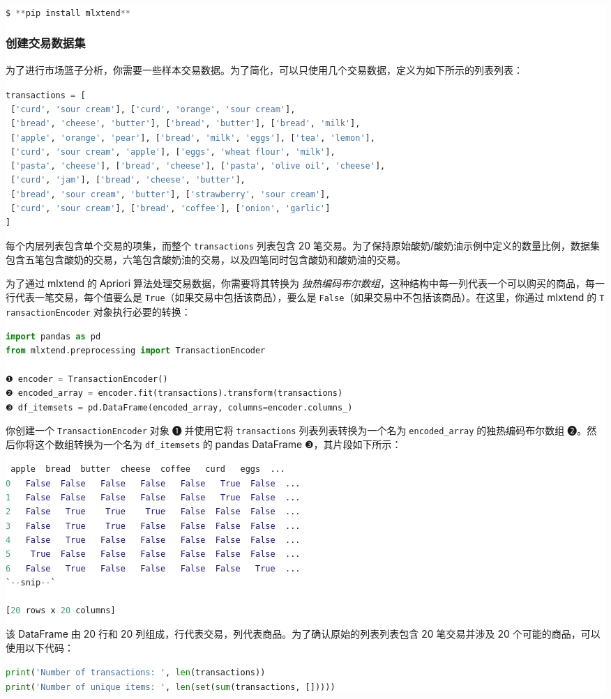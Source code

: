 ```py
$ **pip install mlxtend**
```

### 创建交易数据集

为了进行市场篮子分析，你需要一些样本交易数据。为了简化，可以只使用几个交易数据，定义为如下所示的列表列表：

```py
transactions = [
 ['curd', 'sour cream'], ['curd', 'orange', 'sour cream'],
 ['bread', 'cheese', 'butter'], ['bread', 'butter'], ['bread', 'milk'],
 ['apple', 'orange', 'pear'], ['bread', 'milk', 'eggs'], ['tea', 'lemon'],
 ['curd', 'sour cream', 'apple'], ['eggs', 'wheat flour', 'milk'],
 ['pasta', 'cheese'], ['bread', 'cheese'], ['pasta', 'olive oil', 'cheese'],
 ['curd', 'jam'], ['bread', 'cheese', 'butter'],
 ['bread', 'sour cream', 'butter'], ['strawberry', 'sour cream'],
 ['curd', 'sour cream'], ['bread', 'coffee'], ['onion', 'garlic']
]
```

每个内层列表包含单个交易的项集，而整个 `transactions` 列表包含 20 笔交易。为了保持原始酸奶/酸奶油示例中定义的数量比例，数据集包含五笔包含酸奶的交易，六笔包含酸奶油的交易，以及四笔同时包含酸奶和酸奶油的交易。

为了通过 mlxtend 的 Apriori 算法处理交易数据，你需要将其转换为 *独热编码布尔数组*，这种结构中每一列代表一个可以购买的商品，每一行代表一笔交易，每个值要么是 `True`（如果交易中包括该商品），要么是 `False`（如果交易中不包括该商品）。在这里，你通过 mlxtend 的 `TransactionEncoder` 对象执行必要的转换：

```py
import pandas as pd
from mlxtend.preprocessing import TransactionEncoder

❶ encoder = TransactionEncoder()
❷ encoded_array = encoder.fit(transactions).transform(transactions)
❸ df_itemsets = pd.DataFrame(encoded_array, columns=encoder.columns_)
```

你创建一个 `TransactionEncoder` 对象 ❶ 并使用它将 `transactions` 列表列表转换为一个名为 `encoded_array` 的独热编码布尔数组 ❷。然后你将这个数组转换为一个名为 `df_itemsets` 的 pandas DataFrame ❸，其片段如下所示：

```py
 apple  bread  butter  cheese  coffee   curd   eggs  ...
0   False  False   False   False   False   True  False  ...
1   False  False   False   False   False   True  False  ...
2   False   True    True    True   False  False  False  ...
3   False   True    True   False   False  False  False  ...
4   False   True   False   False   False  False  False  ...
5    True  False   False   False   False  False  False  ...
6   False   True   False   False   False  False   True  ...
`--snip--`

[20 rows x 20 columns]
```

该 DataFrame 由 20 行和 20 列组成，行代表交易，列代表商品。为了确认原始的列表列表包含 20 笔交易并涉及 20 个可能的商品，可以使用以下代码：

```py
print('Number of transactions: ', len(transactions))
print('Number of unique items: ', len(set(sum(transactions, []))))
```
